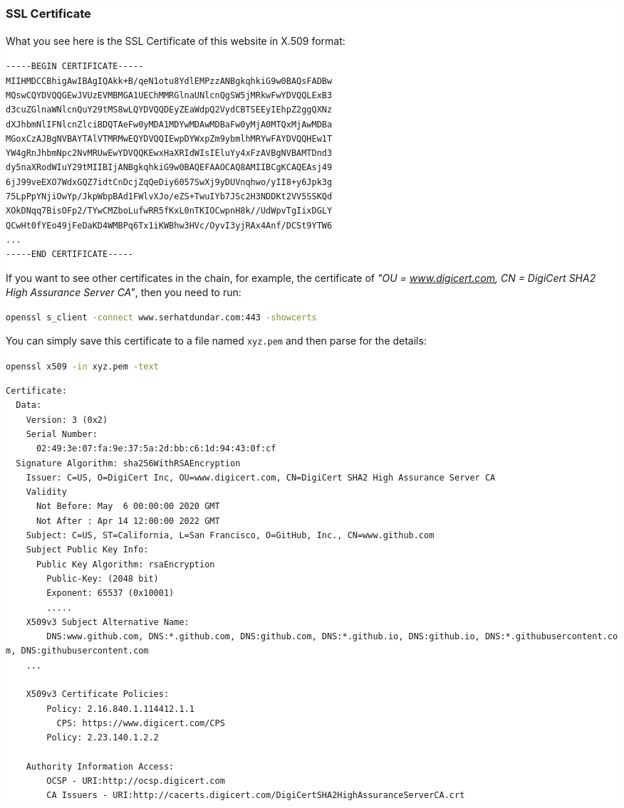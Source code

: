 ### SSL Certificate

What you see here is the SSL Certificate of this website in X.509 format:

```
-----BEGIN CERTIFICATE-----
MIIHMDCCBhigAwIBAgIQAkk+B/qeN1otu8YdlEMPzzANBgkqhkiG9w0BAQsFADBw
MQswCQYDVQQGEwJVUzEVMBMGA1UEChMMRGlnaUNlcnQgSW5jMRkwFwYDVQQLExB3
d3cuZGlnaWNlcnQuY29tMS8wLQYDVQQDEyZEaWdpQ2VydCBTSEEyIEhpZ2ggQXNz
dXJhbmNlIFNlcnZlciBDQTAeFw0yMDA1MDYwMDAwMDBaFw0yMjA0MTQxMjAwMDBa
MGoxCzAJBgNVBAYTAlVTMRMwEQYDVQQIEwpDYWxpZm9ybmlhMRYwFAYDVQQHEw1T
YW4gRnJhbmNpc2NvMRUwEwYDVQQKEwxHaXRIdWIsIEluYy4xFzAVBgNVBAMTDnd3
dy5naXRodWIuY29tMIIBIjANBgkqhkiG9w0BAQEFAAOCAQ8AMIIBCgKCAQEAsj49
6jJ99veEXO7WdxGQZ7idtCnDcjZqQeDiy6057SwXj9yDUVnqhwo/yII8+y6Jpk3g
75LpPpYNjiOwYp/JkpWbpBAd1FWlvXJo/eZS+TwuIYb7JSc2H3NDDKt2VV5SSKQd
XOkDNqq7BisOFp2/TYwCMZboLufwRR5fKxL0nTKIOCwpnH8k//UdWpvTgIixDGLY
QCwHt0fYEo49jFeDaKD4WMBPq6Tx1iKWBhw3HVc/OyvI3yjRAx4Anf/DCSt9YTW6
...
-----END CERTIFICATE-----
```

If you want to see other certificates in the chain, for example, the certificate of
_"OU = www.digicert.com, CN = DigiCert SHA2 High Assurance Server CA"_, then you need to run:

```sh
openssl s_client -connect www.serhatdundar.com:443 -showcerts
```

You can simply save this certificate to a file named `xyz.pem` and then parse for the details:

```sh
openssl x509 -in xyz.pem -text
```

```
Certificate:
  Data:
    Version: 3 (0x2)
    Serial Number:
      02:49:3e:07:fa:9e:37:5a:2d:bb:c6:1d:94:43:0f:cf
  Signature Algorithm: sha256WithRSAEncryption
    Issuer: C=US, O=DigiCert Inc, OU=www.digicert.com, CN=DigiCert SHA2 High Assurance Server CA
    Validity
      Not Before: May  6 00:00:00 2020 GMT
      Not After : Apr 14 12:00:00 2022 GMT
    Subject: C=US, ST=California, L=San Francisco, O=GitHub, Inc., CN=www.github.com
    Subject Public Key Info:
      Public Key Algorithm: rsaEncryption
        Public-Key: (2048 bit)
        Exponent: 65537 (0x10001)
        .....
    X509v3 Subject Alternative Name:
        DNS:www.github.com, DNS:*.github.com, DNS:github.com, DNS:*.github.io, DNS:github.io, DNS:*.githubusercontent.com, DNS:githubusercontent.com
    ...

    X509v3 Certificate Policies:
        Policy: 2.16.840.1.114412.1.1
          CPS: https://www.digicert.com/CPS
        Policy: 2.23.140.1.2.2

    Authority Information Access:
        OCSP - URI:http://ocsp.digicert.com
        CA Issuers - URI:http://cacerts.digicert.com/DigiCertSHA2HighAssuranceServerCA.crt
```
